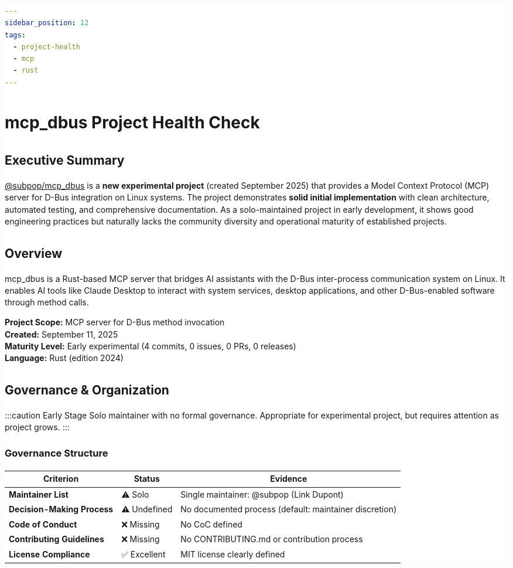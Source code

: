 ```yaml
---
sidebar_position: 12
tags:
  - project-health
  - mcp
  - rust
---
```


# mcp_dbus Project Health Check

## Executive Summary

[@subpop/mcp_dbus](https://github.com/subpop/mcp_dbus) is a **new experimental project** (created September 2025) that provides a Model Context Protocol (MCP) server for D-Bus integration on Linux systems. The project demonstrates **solid initial implementation** with clean architecture, automated testing, and comprehensive documentation. As a solo-maintained project in early development, it shows good engineering practices but naturally lacks the community diversity and operational maturity of established projects.

## Overview

mcp_dbus is a Rust-based MCP server that bridges AI assistants with the D-Bus inter-process communication system on Linux. It enables AI tools like Claude Desktop to interact with system services, desktop applications, and other D-Bus-enabled software through method calls.

**Project Scope:** MCP server for D-Bus method invocation  
**Created:** September 11, 2025  
**Maturity Level:** Early experimental (4 commits, 0 issues, 0 PRs, 0 releases)  
**Language:** Rust (edition 2024)

## Governance & Organization

:::caution Early Stage
Solo maintainer with no formal governance. Appropriate for experimental project, but requires attention as project grows.
:::

### Governance Structure

| Criterion | Status | Evidence |
|-----------|--------|----------|
| **Maintainer List** | ⚠️ Solo | Single maintainer: @subpop (Link Dupont) |
| **Decision-Making Process** | ⚠️ Undefined | No documented process (default: maintainer discretion) |
| **Code of Conduct** | ❌ Missing | No CoC defined |
| **Contributing Guidelines** | ❌ Missing | No CONTRIBUTING.md or contribution process |
| **License Compliance** | ✅ Excellent | MIT license clearly defined |
